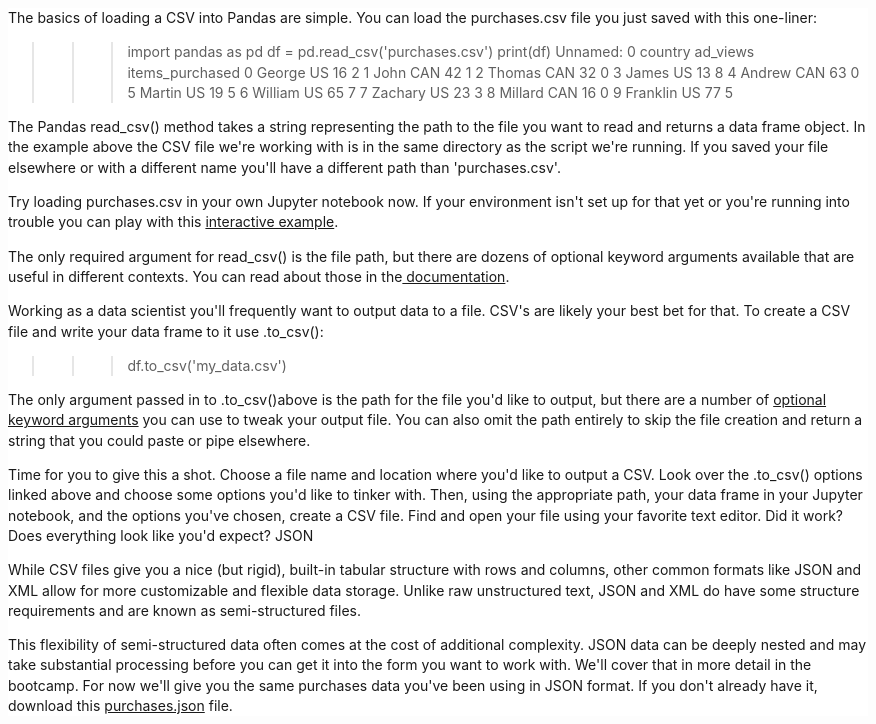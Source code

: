 The basics of loading a CSV into Pandas are simple. You can load the purchases.csv file you just saved with this one-liner:

>>> import pandas as pd
>>> df = pd.read_csv('purchases.csv')
>>> print(df)
  Unnamed: 0 country  ad_views  items_purchased
0     George      US        16                2
1       John     CAN        42                1
2     Thomas     CAN        32                0
3      James      US        13                8
4     Andrew     CAN        63                0
5     Martin      US        19                5
6    William      US        65                7
7    Zachary      US        23                3
8    Millard     CAN        16                0
9   Franklin      US        77                5

The Pandas read_csv() method takes a string representing the path to the file you want to read and returns a data frame object. In the example above the CSV file we're working with is in the same directory as the script we're running. If you saved your file elsewhere or with a different name you'll have a different path than 'purchases.csv'.

Try loading purchases.csv in your own Jupyter notebook now.
If your environment isn't set up for that yet or you're running into trouble you can play 
with this [interactive example](https://trinket.io/python3/27033bfb61).

The only required argument for read_csv() is the file path, but there are dozens of optional 
keyword arguments available that are useful in different contexts. 
You can read about those in the[ documentation](http://pandas.pydata.org/pandas-docs/stable/io.html#csv-text-files).

Working as a data scientist you'll frequently want to output data to a file. CSV's are likely your best bet for that. To create a CSV file and write your data frame to it use .to_csv():

>>> df.to_csv('my_data.csv')

The only argument passed in to .to_csv()above is the path for the file you'd like to output,
but there are a number of [optional keyword arguments](http://pandas.pydata.org/pandas-docs/stable/generated/pandas.DataFrame.to_csv.html)
you can use to tweak your output file. You can also omit the path entirely to skip the file creation and return a string that you could paste or pipe elsewhere.

Time for you to give this a shot. Choose a file name and location where you'd like to output a CSV. Look over the .to_csv() options linked above and choose some options you'd like to tinker with. Then, using the appropriate path, your data frame in your Jupyter notebook, and the options you've chosen, create a CSV file. Find and open your file using your favorite text editor. Did it work? Does everything look like you'd expect?
JSON

While CSV files give you a nice (but rigid), built-in tabular structure with rows and columns, other common formats like JSON and XML allow for more customizable and flexible data storage. Unlike raw unstructured text, JSON and XML do have some structure requirements and are known as semi-structured files.

This flexibility of semi-structured data often comes at the cost of additional complexity. 
JSON data can be deeply nested and may take substantial processing before you can get it into 
the form you want to work with. We'll cover that in more detail in the bootcamp. 
For now we'll give you the same purchases data you've been using in JSON format. 
If you don't already have it, download this [purchases.json](https://gist.githubusercontent.com/Grae-Drake/89c19c54077b818ea69d314e74bb6fbf/raw/27aba85593a688b47ec141d0d6e7f60a9e9d33a9/purchases.json) file.
